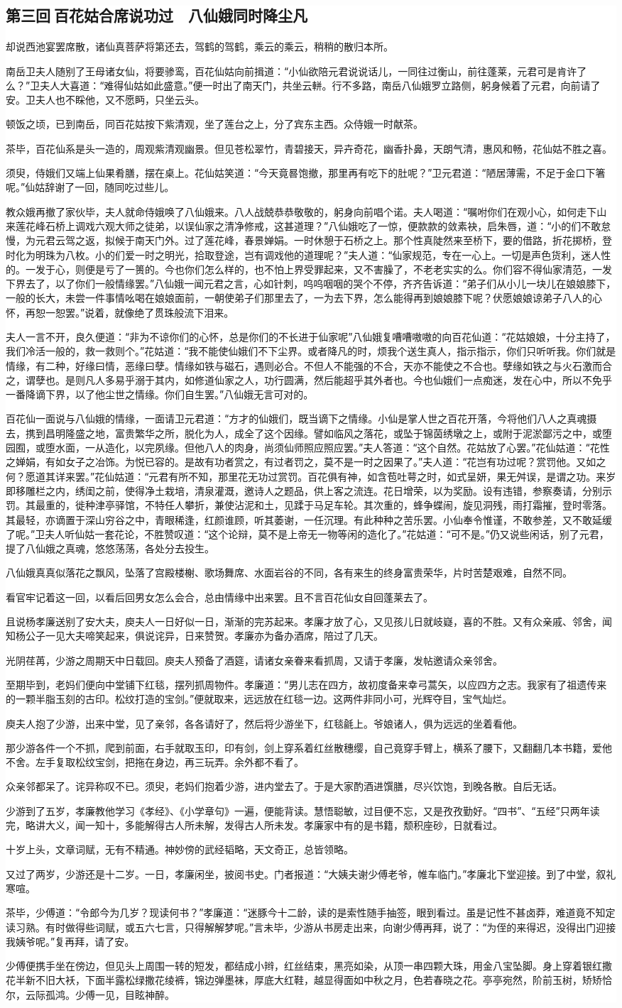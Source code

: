 ## 第三回    百花姑合席说功过　八仙娥同时降尘凡  

却说西池宴罢席散，诸仙真菩萨将第还去，驾鹤的驾鹤，乘云的乘云，稍稍的散归本所。  

南岳卫夫人随别了王母诸女仙，将要骖鸾，百花仙姑向前揖道：“小仙欲陪元君说说话儿，一同往过衡山，前往蓬莱，元君可是肯许了么？”卫夫人大喜道：“难得仙姑如此盛意。”便一时出了南天门，共坐云軿。行不多路，南岳八仙娥罗立路侧，躬身候着了元君，向前请了安。卫夫人也不睬他，又不愿眄，只坐云头。  

顿饭之顷，已到南岳，同百花姑按下紫清观，坐了莲台之上，分了宾东主西。众侍娥一时献茶。  

茶毕，百花仙系是头一造的，周观紫清观幽景。但见苍松翠竹，青碧接天，异卉奇花，幽香扑鼻，天朗气清，惠风和畅，花仙姑不胜之喜。  

须臾，侍娥们又端上仙果肴膳，摆在桌上。花仙姑笑道：“今天竟晷饱撤，那里再有吃下的肚呢？”卫元君道：“陋居薄需，不足于金口下箸呢。”仙姑辞谢了一回，随同吃过些儿。  

教众娥再撤了家伙毕，夫人就命侍娥唤了八仙娥来。八人战兢恭恭敬敬的，躬身向前唱个诺。夫人喝道：“嘱咐你们在观小心，如何走下山来莲花峰石桥上调戏六观大师之徒弟，以误仙家之清净修戒，这甚道理？”八仙娥吃了一惊，便款款的敛素袂，启朱唇，道：“小的们不敢怠慢，为元君云驾之返，拟候于南天门外。过了莲花峰，春景婵娟。一时休憩于石桥之上。那个性真陡然来至桥下，要的借路，折花掷桥，登时化为明珠为八枚。小的们爱一时之明光，拾取登途，岂有调戏他的道理呢？”夫人道：“仙家规范，专在一心上。一切是声色货利，迷人性的。一发于心，则便是亏了一篑的。今也你们怎么样的，也不怕上界受罪起来，又不害臊了，不老老实实的么。你们容不得仙家清范，一发下界去了，以了你们一般情缘罢。”八仙娥一闻元君之言，心如针刺，呜呜咽咽的哭个不停，齐齐告诉道：“弟子们从小儿一块儿在娘娘膝下，一般的长大，未尝一件事情吆喝在娘娘面前，一朝使弟子们那里去了，一为去下界，怎么能得再到娘娘膝下呢？伏愿娘娘谅弟子八人的心怀，再恕一恕罢。”说着，就像绝了贯珠般流下泪来。  

夫人一言不开，良久便道：“非为不谅你们的心怀，总是你们的不长进于仙家呢”八仙娥复嘈嘈嗷嗷的向百花仙道：“花姑娘娘，十分主持了，我们冷活一般的，救一救则个。”花姑道：“我不能使仙娥们不下尘界。或者降凡的时，烦我个送生真人，指示指示，你们只听听我。你们就是情缘，有二种，好缘曰情，恶缘曰孽。情缘如铁与磁石，遇则必合。不但人不能强的不合，天亦不能使之不合也。孽缘如铁之与火石激而合之，谓孽也。是则凡人多易乎溺于其内，如修道仙家之人，功行圆满，然后能超乎其外者也。今也仙娥们一点痴迷，发在心中，所以不免乎一番降谪下界，以了他尘世之情缘。你们自生罢。”八仙娥无言可对的。  

百花仙一面说与八仙娥的情缘，一面请卫元君道：“方才的仙娥们，既当谪下之情缘。小仙是掌人世之百花开落，今将他们八人之真魂摄去，携到昌明隆盛之地，富贵繁华之所，脱化为人，成全了这个因缘。譬如临风之落花，或坠于锦茵绣墩之上，或附于泥淤鄙污之中，或堕园囿，或堕水面，一从造化，以完夙缘。但他八人的肉身，尚须仙师照应照应罢。”夫人答道：“这个自然。花姑放了心罢。”花仙姑道：“花性之婵娟，有如女子之冶饰。为悦已容的。是故有功者赏之，有过者罚之，莫不是一时之因果了。”夫人道：“花岂有功过呢？赏罚他。又如之何？愿道其详来罢。”花仙姑道：“元君有所不知，那里花无功过赏罚。百花俱有神，如含苞吐萼之时，如式呈妍，果无舛误，是谓之功。来岁即移雕栏之内，绣闺之前，使得净土栽培，清泉灌溉，邀诗人之题品，供上客之流连。花日增荣，以为奖励。设有违错，参察奏请，分别示罚。其最重的，徙种津亭驿馆，不特任人攀折，兼使沾泥和土，见蹂于马足车轮。其次重的，蜂争蝶闹，旋见洞残，雨打霜摧，登时零落。其最轻，亦谪置于深山穷谷之中，青眼稀逢，红颜谁顾，听其萎谢，一任沉理。有此种种之苦乐罢。小仙奉令惟谨，不敢参差，又不敢延缓了呢。”卫夫人听仙姑一套花论，不胜赞叹道：“这个论辩，莫不是上帝无一物等闲的造化了。”花姑道：“可不是。”仍又说些闲话，别了元君，提了八仙娥之真魂，悠悠荡荡，各处分去投生。  

八仙娥真真似落花之飘风，坠落了宫殿楼榭、歌场舞席、水面岩谷的不同，各有来生的终身富贵荣华，片时苦楚艰难，自然不同。  

看官牢记着这一回，以看后回男女怎么会合，总由情缘中出来罢。且不言百花仙女自回蓬莱去了。  

且说杨孝廉送别了安大夫，庾夫人一日好似一日，渐渐的完苏起来。孝廉才放了心，又见孩儿日就岐嶷，喜的不胜。又有众亲戚、邻舍，闻知杨公子一见大夫啼笑起来，俱说诧异，日来赞贺。孝廉亦为备办酒席，陪过了几天。  

光阴荏苒，少游之周期天中日载回。庾夫人预备了酒筵，请诸女亲眷来看抓周，又请于孝廉，发帖邀请众亲邻舍。  

至期毕到，老妈们便向中堂铺下红毯，摆列抓周物件。孝廉道：“男儿志在四方，故初度备来幸弓蒿矢，以应四方之志。我家有了祖遗传来的一颗半脂玉刻的古印。松纹打造的宝剑。”便就取来，远远放在红毯一边。这两件非同小可，光辉夺目，宝气灿烂。  

庾夫人抱了少游，出来中堂，见了亲邻，各各请好了，然后将少游坐下，红毯毹上。爷娘诸人，俱为远远的坐着看他。  

那少游各件一个不抓，爬到前面，右手就取玉印，印有剑，剑上穿系着红丝散穗缨，自己竟穿手臂上，横系了腰下，又翻翻几本书籍，爱他不舍。左手复取松纹宝剑，把拖在身边，再三玩弄。余外都不看了。  

众亲邻都呆了。诧异称叹不已。须臾，老妈们抱着少游，进内堂去了。于是大家酌酒进馔膳，尽兴饮饱，到晚各散。自后无话。  

少游到了五岁，孝廉教他学习《孝经》、《小学章句》一遍，便能背读。慧悟聪敏，过目便不忘，又是孜孜勤好。“四书”、“五经”只两年读完，略讲大义，闻一知十，多能解得古人所未解，发得古人所未发。孝廉家中有的是书籍，颓积座砂，日就看过。  

十岁上头，文章词赋，无有不精通。神妙傍的武经韬略，天文奇正，总皆领略。  

又过了两岁，少游还是十二岁。一日，孝廉闲坐，披阅书史。门者报道：“大姨夫谢少傅老爷，帷车临门。”孝廉北下堂迎接。到了中堂，叙礼寒喧。  

茶毕，少傅道：“令郎今为几岁？现读何书？”孝廉道：“迷豚今十二龄，读的是索性随手抽签，眼到看过。虽是记性不甚卤莽，难道竟不知定读习熟。有时做得些词赋，或五六七言，只得解解梦呢。”言未毕，少游从书房走出来，向谢少傅再拜，说了：“为侄的来得迟，没得出门迎接我姨爷呢。”复再拜，请了安。  

少傅便携手坐在傍边，但见头上周围一转的短发，都结成小辫，红丝结束，黑亮如染，从顶一串四颗大珠，用金八宝坠脚。身上穿着银红撒花半新不旧大袄，下面半露松绿撒花绫裤，锦边弹墨袜，厚底大红鞋，越显得面如中秋之月，色若春晓之花。亭亭宛然，阶前玉树，矫矫恰尔，云际孤鸿。少傅一见，目眩神醉。  
